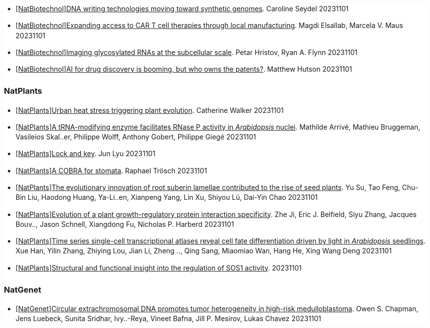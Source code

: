   - \[[NatBiotechnol](http://feeds.nature.com/nbt/rss/current)\][DNA writing technologies moving toward synthetic genomes](https://www.nature.com/articles/s41587-023-02006-0). Caroline Seydel 	20231101

  - \[[NatBiotechnol](http://feeds.nature.com/nbt/rss/current)\][Expanding access to CAR T cell therapies through local manufacturing](https://www.nature.com/articles/s41587-023-01981-8). Magdi Elsallab, Marcela V. Maus 	20231101

  - \[[NatBiotechnol](http://feeds.nature.com/nbt/rss/current)\][Imaging glycosylated RNAs at the subcellular scale](https://www.nature.com/articles/s41587-023-02021-1). Petar Hristov, Ryan A. Flynn 	20231101

  - \[[NatBiotechnol](http://feeds.nature.com/nbt/rss/current)\][AI for drug discovery is booming, but who owns the patents?](https://www.nature.com/articles/s41587-023-02029-7). Matthew Hutson 	20231101


### NatPlants

  - \[[NatPlants](http://feeds.nature.com/nplants/rss/current)\][Urban heat stress triggering plant evolution](https://www.nature.com/articles/s41477-023-01576-w). Catherine Walker 	20231101

  - \[[NatPlants](http://feeds.nature.com/nplants/rss/current)\][A tRNA-modifying enzyme facilitates RNase P activity in <i>Arabidopsis</i> nuclei](https://www.nature.com/articles/s41477-023-01564-0). Mathilde Arrivé, Mathieu Bruggeman, Vasileios Skal..er, Philippe Wolff, Anthony Gobert, Philippe Giegé 	20231101

  - \[[NatPlants](http://feeds.nature.com/nplants/rss/current)\][Lock and key](https://www.nature.com/articles/s41477-023-01571-1). Jun Lyu 	20231101

  - \[[NatPlants](http://feeds.nature.com/nplants/rss/current)\][A COBRA for stomata](https://www.nature.com/articles/s41477-023-01572-0). Raphael Trösch 	20231101

  - \[[NatPlants](http://feeds.nature.com/nplants/rss/current)\][The evolutionary innovation of root suberin lamellae contributed to the rise of seed plants](https://www.nature.com/articles/s41477-023-01555-1). Yu Su, Tao Feng, Chu-Bin Liu, Haodong Huang, Ya-Li..en, Xianpeng Yang, Lin Xu, Shiyou Lü, Dai-Yin Chao 	20231101

  - \[[NatPlants](http://feeds.nature.com/nplants/rss/current)\][Evolution of a plant growth-regulatory protein interaction specificity](https://www.nature.com/articles/s41477-023-01556-0). Zhe Ji, Eric J. Belfield, Siyu Zhang, Jacques Bouv.., Jason Schnell, Xiangdong Fu, Nicholas P. Harberd 	20231101

  - \[[NatPlants](http://feeds.nature.com/nplants/rss/current)\][Time series single-cell transcriptional atlases reveal cell fate differentiation driven by light in <i>Arabidopsis</i> seedlings](https://www.nature.com/articles/s41477-023-01544-4). Xue Han, Yilin Zhang, Zhiying Lou, Jian Li, Zheng .., Qing Sang, Miaomiao Wan, Hang He, Xing Wang Deng 	20231101

  - \[[NatPlants](http://feeds.nature.com/nplants/rss/current)\][Structural and functional insight into the regulation of SOS1 activity](https://www.nature.com/articles/s41477-023-01552-4).  	20231101


### NatGenet

  - \[[NatGenet](http://feeds.nature.com/ng/rss/current)\][Circular extrachromosomal DNA promotes tumor heterogeneity in high-risk medulloblastoma](https://www.nature.com/articles/s41588-023-01551-3). Owen S. Chapman, Jens Luebeck, Sunita Sridhar, Ivy..-Reya, Vineet Bafna, Jill P. Mesirov, Lukas Chavez 	20231101
